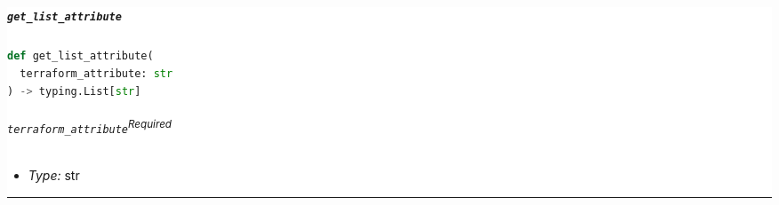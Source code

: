 ##### `get_list_attribute` <a name="get_list_attribute" id="@cdktf/provider-azurerm.dataFactoryIntegrationRuntimeSelfHosted.DataFactoryIntegrationRuntimeSelfHostedRbacAuthorizationOutputReference.getListAttribute"></a>

```python
def get_list_attribute(
  terraform_attribute: str
) -> typing.List[str]
```

###### `terraform_attribute`<sup>Required</sup> <a name="terraform_attribute" id="@cdktf/provider-azurerm.dataFactoryIntegrationRuntimeSelfHosted.DataFactoryIntegrationRuntimeSelfHostedRbacAuthorizationOutputReference.getListAttribute.parameter.terraformAttribute"></a>

- *Type:* str

---

